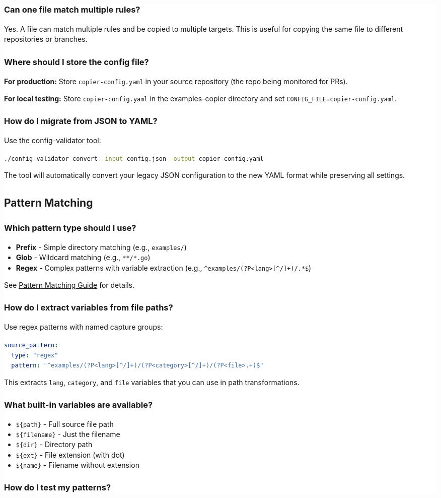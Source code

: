 ### Can one file match multiple rules?

Yes. A file can match multiple rules and be copied to multiple targets. This is useful for copying the same file to different repositories or branches.

### Where should I store the config file?

**For production:** Store `copier-config.yaml` in your source repository (the repo being monitored for PRs).

**For local testing:** Store `copier-config.yaml` in the examples-copier directory and set `CONFIG_FILE=copier-config.yaml`.

### How do I migrate from JSON to YAML?

Use the config-validator tool:

```bash
./config-validator convert -input config.json -output copier-config.yaml
```

The tool will automatically convert your legacy JSON configuration to the new YAML format while preserving all settings.

## Pattern Matching

### Which pattern type should I use?

- **Prefix** - Simple directory matching (e.g., `examples/`)
- **Glob** - Wildcard matching (e.g., `**/*.go`)
- **Regex** - Complex patterns with variable extraction (e.g., `^examples/(?P<lang>[^/]+)/.*$`)

See [Pattern Matching Guide](PATTERN-MATCHING-GUIDE.md) for details.

### How do I extract variables from file paths?

Use regex patterns with named capture groups:

```yaml
source_pattern:
  type: "regex"
  pattern: "^examples/(?P<lang>[^/]+)/(?P<category>[^/]+)/(?P<file>.+)$"
```

This extracts `lang`, `category`, and `file` variables that you can use in path transformations.

### What built-in variables are available?

- `${path}` - Full source file path
- `${filename}` - Just the filename
- `${dir}` - Directory path
- `${ext}` - File extension (with dot)
- `${name}` - Filename without extension

### How do I test my patterns?
